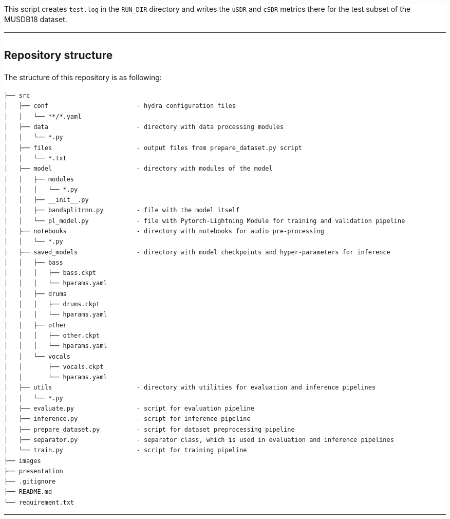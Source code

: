 This script creates `test.log` in the `RUN_DIR` directory and writes the `uSDR` and `cSDR` metrics there 
for the test subset of the MUSDB18 dataset.


---
<a name="structure"/>

## Repository structure
The structure of this repository is as following:
```
├── src
│   ├── conf                        - hydra configuration files
│   │   └── **/*.yaml               
│   ├── data                        - directory with data processing modules
│   │   └── *.py
│   ├── files                       - output files from prepare_dataset.py script
│   │   └── *.txt
│   ├── model                       - directory with modules of the model 
│   │   ├── modules
│   │   │   └── *.py
│   │   ├── __init__.py
│   │   ├── bandsplitrnn.py         - file with the model itself
│   │   └── pl_model.py             - file with Pytorch-Lightning Module for training and validation pipeline
│   ├── notebooks                   - directory with notebooks for audio pre-processing
│   │   └── *.py
│   ├── saved_models                - directory with model checkpoints and hyper-parameters for inference
│   │   ├── bass
│   │   │   ├── bass.ckpt
│   │   │   └── hparams.yaml
│   │   ├── drums
│   │   │   ├── drums.ckpt
│   │   │   └── hparams.yaml
│   │   ├── other
│   │   │   ├── other.ckpt
│   │   │   └── hparams.yaml
│   │   └── vocals
│   │       ├── vocals.ckpt
│   │       └── hparams.yaml
│   ├── utils                       - directory with utilities for evaluation and inference pipelines
│   │   └── *.py
│   ├── evaluate.py                 - script for evaluation pipeline 
│   ├── inference.py                - script for inference pipeline
│   ├── prepare_dataset.py          - script for dataset preprocessing pipeline
│   ├── separator.py                - separator class, which is used in evaluation and inference pipelines
│   └── train.py                    - script for training pipeline
├── images
├── presentation
├── .gitignore
├── README.md 
└── requirement.txt
```

---